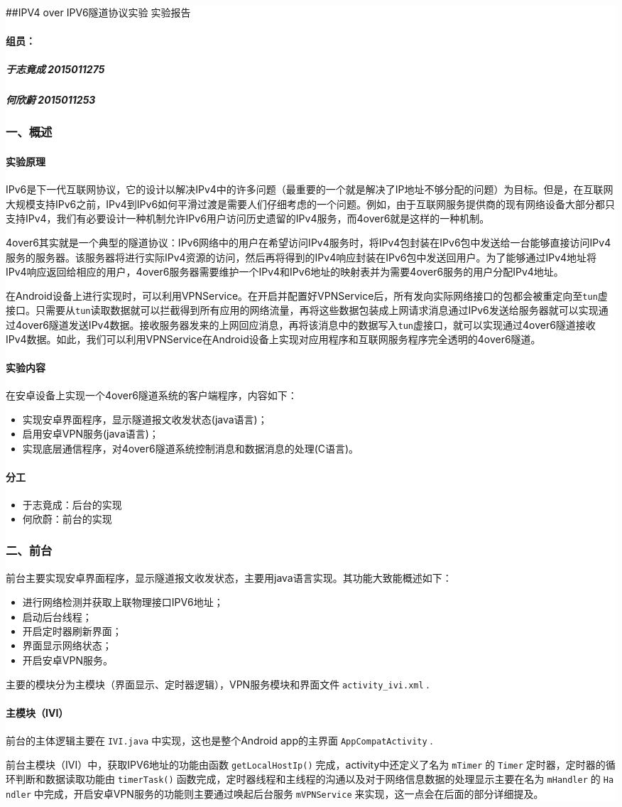

##IPV4 over IPV6隧道协议实验 实验报告

#### 组员：

##### 于志竟成 2015011275

##### 何欣蔚 2015011253

### 一、概述

#### 实验原理

IPv6是下一代互联网协议，它的设计以解决IPv4中的许多问题（最重要的一个就是解决了IP地址不够分配的问题）为目标。但是，在互联网大规模支持IPv6之前，IPv4到IPv6如何平滑过渡是需要人们仔细考虑的一个问题。例如，由于互联网服务提供商的现有网络设备大部分都只支持IPv4，我们有必要设计一种机制允许IPv6用户访问历史遗留的IPv4服务，而4over6就是这样的一种机制。

4over6其实就是一个典型的隧道协议：IPv6网络中的用户在希望访问IPv4服务时，将IPv4包封装在IPv6包中发送给一台能够直接访问IPv4服务的服务器。该服务器将进行实际IPv4资源的访问，然后再将得到的IPv4响应封装在IPv6包中发送回用户。为了能够通过IPv4地址将IPv4响应返回给相应的用户，4over6服务器需要维护一个IPv4和IPv6地址的映射表并为需要4over6服务的用户分配IPv4地址。

在Android设备上进行实现时，可以利用VPNService。在开启并配置好VPNService后，所有发向实际网络接口的包都会被重定向至`tun`虚接口。只需要从`tun`读取数据就可以拦截得到所有应用的网络流量，再将这些数据包装成上网请求消息通过IPv6发送给服务器就可以实现通过4over6隧道发送IPv4数据。接收服务器发来的上网回应消息，再将该消息中的数据写入`tun`虚接口，就可以实现通过4over6隧道接收IPv4数据。如此，我们可以利用VPNService在Android设备上实现对应用程序和互联网服务程序完全透明的4over6隧道。

#### 实验内容

在安卓设备上实现一个4over6隧道系统的客户端程序，内容如下：

- 实现安卓界面程序，显示隧道报文收发状态(java语言)；
- 启用安卓VPN服务(java语言)；
- 实现底层通信程序，对4over6隧道系统控制消息和数据消息的处理(C语言)。

#### 分工

* 于志竟成：后台的实现
* 何欣蔚：前台的实现

### 二、前台

前台主要实现安卓界面程序，显示隧道报文收发状态，主要用java语言实现。其功能大致能概述如下：

- 进行网络检测并获取上联物理接口IPV6地址；
- 启动后台线程；
- 开启定时器刷新界面；
- 界面显示网络状态；
- 开启安卓VPN服务。

主要的模块分为主模块（界面显示、定时器逻辑），VPN服务模块和界面文件 `activity_ivi.xml` .

#### 主模块（IVI）

前台的主体逻辑主要在 `IVI.java` 中实现，这也是整个Android app的主界面 `AppCompatActivity` .

前台主模块（IVI）中，获取IPV6地址的功能由函数 `getLocalHostIp()` 完成，activity中还定义了名为 `mTimer` 的 `Timer` 定时器，定时器的循环判断和数据读取功能由 `timerTask()` 函数完成，定时器线程和主线程的沟通以及对于网络信息数据的处理显示主要在名为 `mHandler` 的 `Handler` 中完成，开启安卓VPN服务的功能则主要通过唤起后台服务 `mVPNService` 来实现，这一点会在后面的部分详细提及。
